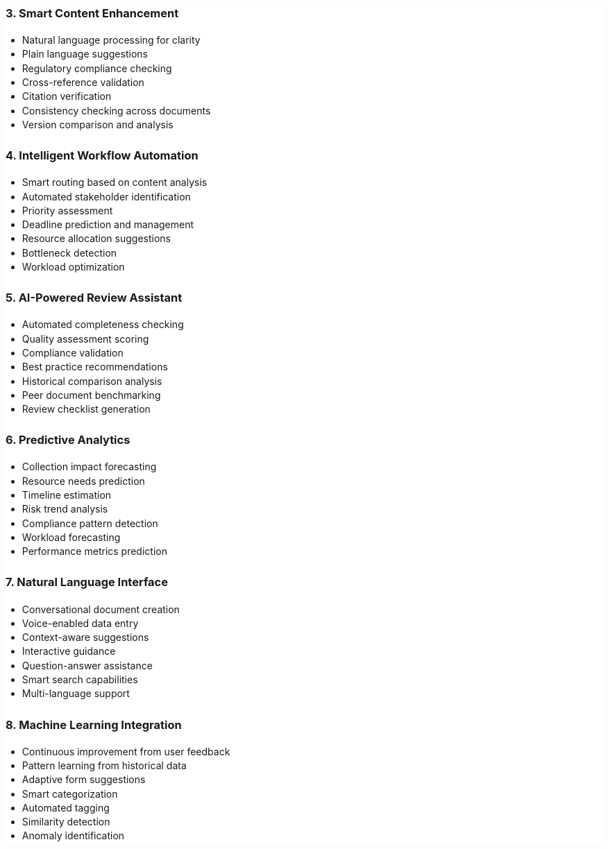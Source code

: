 ### 3. Smart Content Enhancement
- Natural language processing for clarity
- Plain language suggestions
- Regulatory compliance checking
- Cross-reference validation
- Citation verification
- Consistency checking across documents
- Version comparison and analysis

### 4. Intelligent Workflow Automation
- Smart routing based on content analysis
- Automated stakeholder identification
- Priority assessment
- Deadline prediction and management
- Resource allocation suggestions
- Bottleneck detection
- Workload optimization

### 5. AI-Powered Review Assistant
- Automated completeness checking
- Quality assessment scoring
- Compliance validation
- Best practice recommendations
- Historical comparison analysis
- Peer document benchmarking
- Review checklist generation

### 6. Predictive Analytics
- Collection impact forecasting
- Resource needs prediction
- Timeline estimation
- Risk trend analysis
- Compliance pattern detection
- Workload forecasting
- Performance metrics prediction

### 7. Natural Language Interface
- Conversational document creation
- Voice-enabled data entry
- Context-aware suggestions
- Interactive guidance
- Question-answer assistance
- Smart search capabilities
- Multi-language support

### 8. Machine Learning Integration
- Continuous improvement from user feedback
- Pattern learning from historical data
- Adaptive form suggestions
- Smart categorization
- Automated tagging
- Similarity detection
- Anomaly identification
